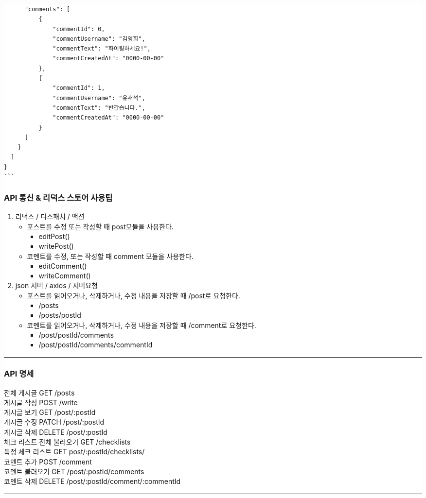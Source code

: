           "comments": [
              {
                  "commentId": 0,
                  "commentUsername": "김영희",
                  "commentText": "화이팅하세요!",
                  "commentCreatedAt": "0000-00-00"
              },
              {
                  "commentId": 1,
                  "commentUsername": "유재석",
                  "commentText": "반갑습니다.",
                  "commentCreatedAt": "0000-00-00"
              }
          ]
        }
      ]
    }
    ```
    
### API 통신 & 리덕스 스토어 사용팁

1. 리덕스 / 디스패치 / 액션
    - 포스트를 수정 또는 작성할 때 post모듈을 사용한다.
        - editPost()
        - writePost()
    - 코멘트를 수정, 또는 작성할 때 comment 모듈을 사용한다.
        - editComment()
        - writeComment()
2. json 서버 / axios / 서버요청
    - 포스트를 읽어오거나, 삭제하거나, 수정 내용을 저장할 때 /post로 요청한다.
        - /posts
        - /posts/postId
    - 코멘트를 읽어오거나, 삭제하거나, 수정 내용을 저장할 때 /comment로 요청한다.
        - /post/postId/comments
        - /post/postId/comments/commentId

--- 
### API 명세  
전체 게시글 GET /posts  
게시글 작성 POST /write  
게시글 보기 GET /post/:postId  
게시글 수정 PATCH /post/:postId  
게시글 삭제 DELETE /post/:postId  
체크 리스트 전체 불러오기 GET /checklists  
특정 체크 리스트 GET post/:postId/checklists/  
코멘트 추가 POST /comment  
코멘트 불러오기 GET /post/:postId/comments  
코멘트 삭제 DELETE /post/:postId/comment/:commentId  

---

